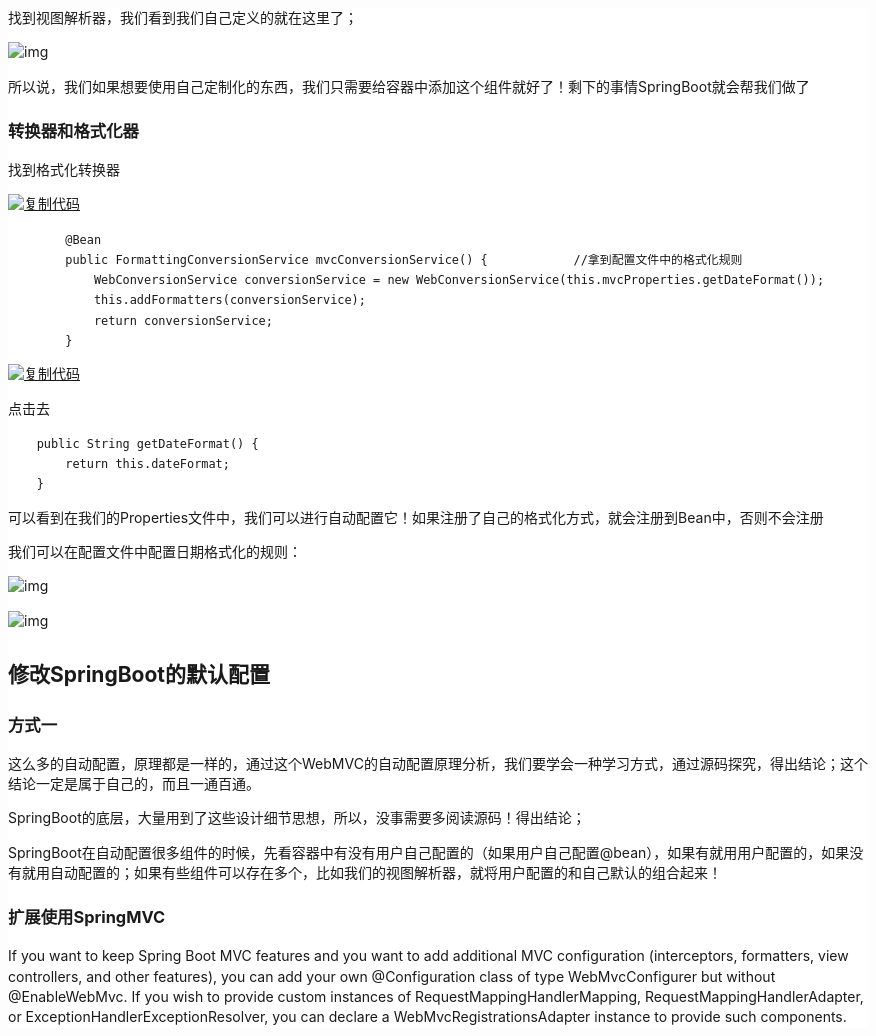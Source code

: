 找到视图解析器，我们看到我们自己定义的就在这里了；

![img](https://img2018.cnblogs.com/blog/1418974/201908/1418974-20190808112925479-1125084520.png)

所以说，我们如果想要使用自己定制化的东西，我们只需要给容器中添加这个组件就好了！剩下的事情SpringBoot就会帮我们做了

### 转换器和格式化器

找到格式化转换器

[![复制代码](https://common.cnblogs.com/images/copycode.gif)](javascript:void(0);)

```
        @Bean
        public FormattingConversionService mvcConversionService() {            //拿到配置文件中的格式化规则
            WebConversionService conversionService = new WebConversionService(this.mvcProperties.getDateFormat());
            this.addFormatters(conversionService);
            return conversionService;
        }
```

[![复制代码](https://common.cnblogs.com/images/copycode.gif)](javascript:void(0);)

点击去

```
    public String getDateFormat() {
        return this.dateFormat;
    }
```

可以看到在我们的Properties文件中，我们可以进行自动配置它！如果注册了自己的格式化方式，就会注册到Bean中，否则不会注册

我们可以在配置文件中配置日期格式化的规则：

![img](https://img2018.cnblogs.com/blog/1418974/201908/1418974-20190808114716498-1848479630.png)

![img](https://img2018.cnblogs.com/blog/1418974/201908/1418974-20190808114734490-1267882599.png)

## 修改SpringBoot的默认配置

### 方式一

这么多的自动配置，原理都是一样的，通过这个WebMVC的自动配置原理分析，我们要学会一种学习方式，通过源码探究，得出结论；这个结论一定是属于自己的，而且一通百通。

SpringBoot的底层，大量用到了这些设计细节思想，所以，没事需要多阅读源码！得出结论；

SpringBoot在自动配置很多组件的时候，先看容器中有没有用户自己配置的（如果用户自己配置@bean），如果有就用用户配置的，如果没有就用自动配置的；如果有些组件可以存在多个，比如我们的视图解析器，就将用户配置的和自己默认的组合起来！

### 扩展使用SpringMVC

If you want to keep Spring Boot MVC features and you want to add additional MVC configuration (interceptors, formatters, view controllers, and other features), you can add your own @Configuration class of type WebMvcConfigurer but without @EnableWebMvc. If you wish to provide custom instances of RequestMappingHandlerMapping, RequestMappingHandlerAdapter, or ExceptionHandlerExceptionResolver, you can declare a WebMvcRegistrationsAdapter instance to provide such components.
